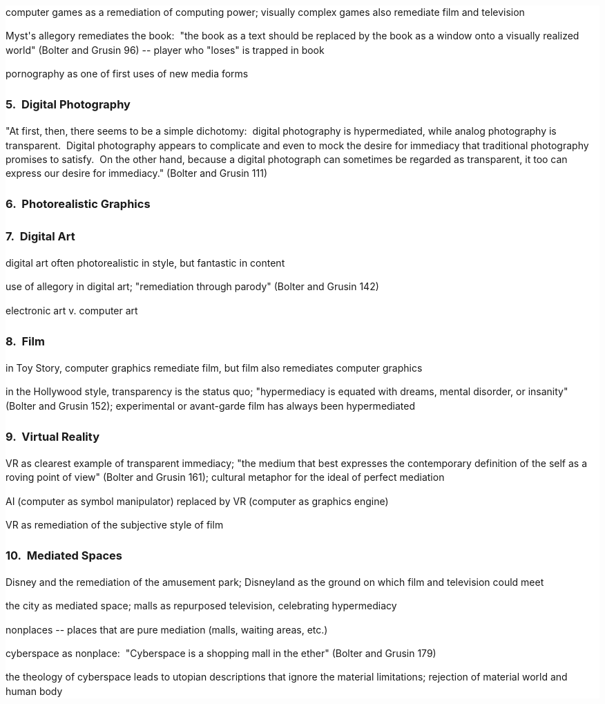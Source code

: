 computer games as a remediation of computing power; visually complex games also remediate film and television

Myst's allegory remediates the book:  "the book as a text should be replaced by the book as a window onto a visually realized world" (Bolter and Grusin 96) -- player who "loses" is trapped in book

pornography as one of first uses of new media forms

### 5.  Digital Photography

"At first, then, there seems to be a simple dichotomy:  digital photography is hypermediated, while analog photography is transparent.  Digital photography appears to complicate and even to mock the desire for immediacy that traditional photography promises to satisfy.  On the other hand, because a digital photograph can sometimes be regarded as transparent, it too can express our desire for immediacy." (Bolter and Grusin 111)

### 6.  Photorealistic Graphics

### 7.  Digital Art

digital art often photorealistic in style, but fantastic in content

use of allegory in digital art; "remediation through parody" (Bolter and Grusin 142)

electronic art v. computer art

### 8.  Film

in Toy Story, computer graphics remediate film, but film also remediates computer graphics

in the Hollywood style, transparency is the status quo; "hypermediacy is equated with dreams, mental disorder, or insanity" (Bolter and Grusin 152); experimental or avant-garde film has always been hypermediated

### 9.  Virtual Reality

VR as clearest example of transparent immediacy; "the medium that best expresses the contemporary definition of the self as a roving point of view" (Bolter and Grusin 161); cultural metaphor for the ideal of perfect mediation

AI (computer as symbol manipulator) replaced by VR (computer as graphics engine)

VR as remediation of the subjective style of film

### 10.  Mediated Spaces

Disney and the remediation of the amusement park; Disneyland as the ground on which film and television could meet

the city as mediated space; malls as repurposed television, celebrating hypermediacy

nonplaces -- places that are pure mediation (malls, waiting areas, etc.)

cyberspace as nonplace:  "Cyberspace is a shopping mall in the ether" (Bolter and Grusin 179)

the theology of cyberspace leads to utopian descriptions that ignore the material limitations; rejection of material world and human body
